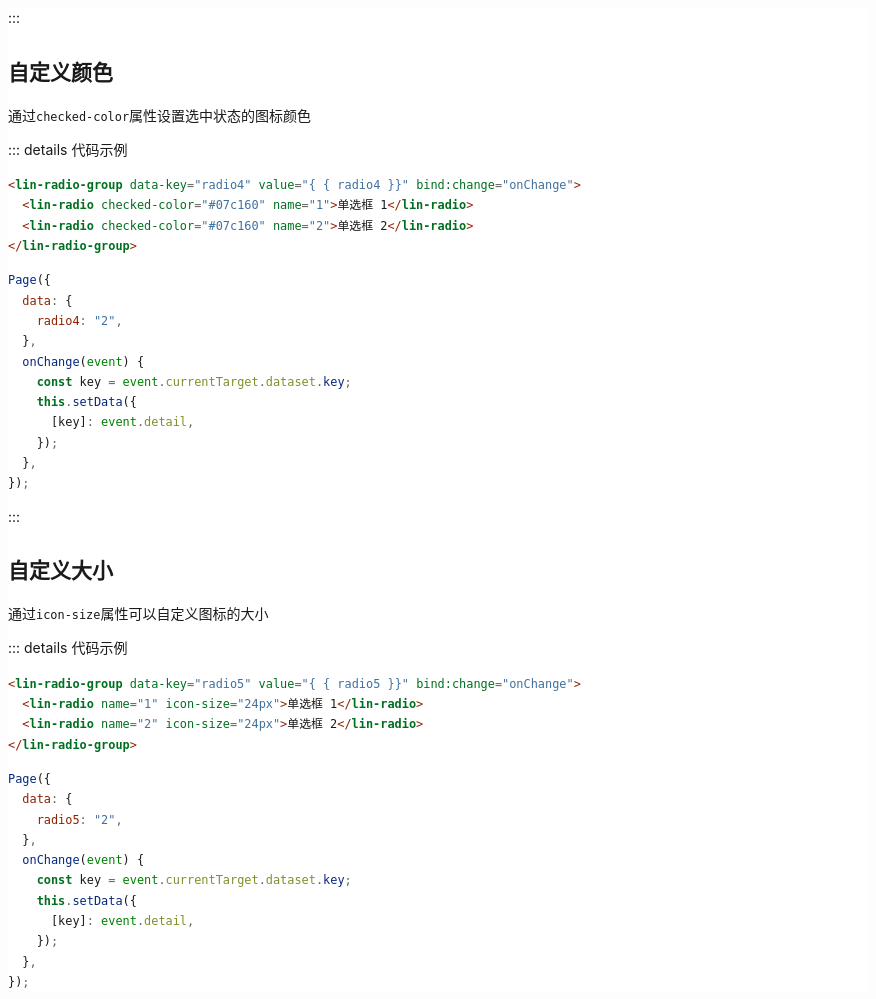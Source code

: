 :::

## 自定义颜色

通过`checked-color`属性设置选中状态的图标颜色

::: details 代码示例

```html
<lin-radio-group data-key="radio4" value="{ { radio4 }}" bind:change="onChange">
  <lin-radio checked-color="#07c160" name="1">单选框 1</lin-radio>
  <lin-radio checked-color="#07c160" name="2">单选框 2</lin-radio>
</lin-radio-group>
```

```javascript
Page({
  data: {
    radio4: "2",
  },
  onChange(event) {
    const key = event.currentTarget.dataset.key;
    this.setData({
      [key]: event.detail,
    });
  },
});
```

:::

## 自定义大小

通过`icon-size`属性可以自定义图标的大小

::: details 代码示例

```html
<lin-radio-group data-key="radio5" value="{ { radio5 }}" bind:change="onChange">
  <lin-radio name="1" icon-size="24px">单选框 1</lin-radio>
  <lin-radio name="2" icon-size="24px">单选框 2</lin-radio>
</lin-radio-group>
```

```javascript
Page({
  data: {
    radio5: "2",
  },
  onChange(event) {
    const key = event.currentTarget.dataset.key;
    this.setData({
      [key]: event.detail,
    });
  },
});
```
